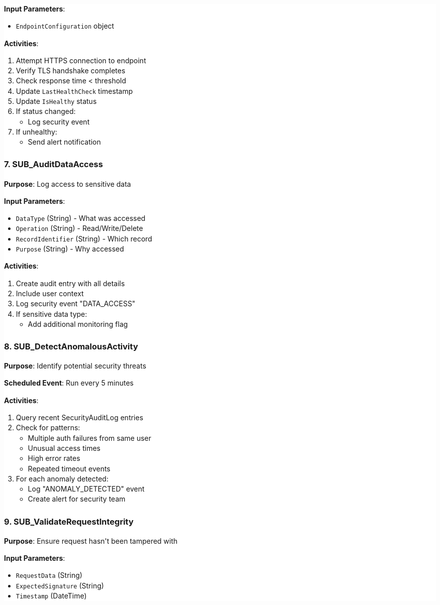 **Input Parameters**:
- `EndpointConfiguration` object

**Activities**:
1. Attempt HTTPS connection to endpoint
2. Verify TLS handshake completes
3. Check response time < threshold
4. Update `LastHealthCheck` timestamp
5. Update `IsHealthy` status
6. If status changed:
   - Log security event
7. If unhealthy:
   - Send alert notification

### 7. SUB_AuditDataAccess

**Purpose**: Log access to sensitive data

**Input Parameters**:
- `DataType` (String) - What was accessed
- `Operation` (String) - Read/Write/Delete
- `RecordIdentifier` (String) - Which record
- `Purpose` (String) - Why accessed

**Activities**:
1. Create audit entry with all details
2. Include user context
3. Log security event "DATA_ACCESS"
4. If sensitive data type:
   - Add additional monitoring flag

### 8. SUB_DetectAnomalousActivity

**Purpose**: Identify potential security threats

**Scheduled Event**: Run every 5 minutes

**Activities**:
1. Query recent SecurityAuditLog entries
2. Check for patterns:
   - Multiple auth failures from same user
   - Unusual access times
   - High error rates
   - Repeated timeout events
3. For each anomaly detected:
   - Log "ANOMALY_DETECTED" event
   - Create alert for security team

### 9. SUB_ValidateRequestIntegrity

**Purpose**: Ensure request hasn't been tampered with

**Input Parameters**:
- `RequestData` (String)
- `ExpectedSignature` (String) 
- `Timestamp` (DateTime)

